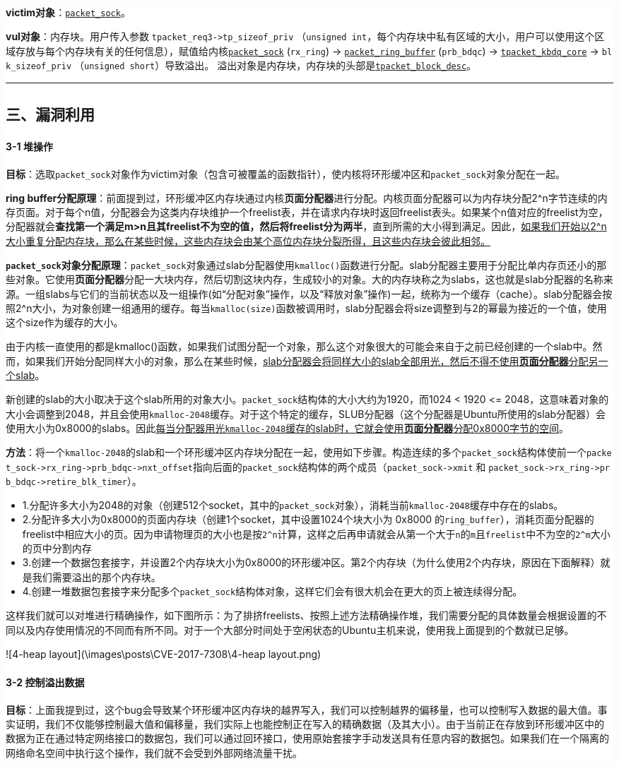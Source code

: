 **victim对象**：[`packet_sock`](https://elixir.bootlin.com/linux/v4.10.6/source/net/packet/internal.h#L103)。

**vul对象**：内存块。用户传入参数 `tpacket_req3->tp_sizeof_priv` （`unsigned int`，每个内存块中私有区域的大小，用户可以使用这个区域存放与每个内存块有关的任何信息），赋值给内核[`packet_sock`](https://elixir.bootlin.com/linux/v4.10.6/source/net/packet/internal.h#L103) (`rx_ring`) -> [`packet_ring_buffer`](https://elixir.bootlin.com/linux/v4.10.6/source/net/packet/internal.h#L56) (`prb_bdqc`) -> [`tpacket_kbdq_core`](https://elixir.bootlin.com/linux/v4.10.6/source/net/packet/internal.h#L14)  -> `blk_sizeof_priv` （`unsigned short`）导致溢出。 溢出对象是内存块，内存块的头部是[`tpacket_block_desc`](https://elixir.bootlin.com/linux/v4.10.6/source/include/uapi/linux/if_packet.h#L239)。

---

## 三、漏洞利用

#### 3-1 堆操作

**目标**：选取`packet_sock`对象作为victim对象（包含可被覆盖的函数指针），使内核将环形缓冲区和`packet_sock`对象分配在一起。

**ring buffer分配原理**：前面提到过，环形缓冲区内存块通过内核**页面分配器**进行分配。内核页面分配器可以为内存块分配2^n字节连续的内存页面。对于每个n值，分配器会为这类内存块维护一个freelist表，并在请求内存块时返回freelist表头。如果某个n值对应的freelist为空，分配器就会**查找第一个满足m>n且其freelist不为空的值，然后将freelist分为两半**，直到所需的大小得到满足。因此，<u>如果我们开始以2^n大小重复分配内存块，那么在某些时候，这些内存块会由某个高位内存块分裂所得，且这些内存块会彼此相邻。</u>

**`packet_sock`对象分配原理**：`packet_sock`对象通过slab分配器使用`kmalloc()`函数进行分配。slab分配器主要用于分配比单内存页还小的那些对象。它使用**页面分配器**分配一大块内存，然后切割这块内存，生成较小的对象。大的内存块称之为slabs，这也就是slab分配器的名称来源。一组slabs与它们的当前状态以及一组操作(如“分配对象”操作，以及“释放对象”操作)一起，统称为一个缓存（cache）。slab分配器会按照2^n大小，为对象创建一组通用的缓存。每当`kmalloc(size)`函数被调用时，slab分配器会将size调整到与2的幂最为接近的一个值，使用这个size作为缓存的大小。

由于内核一直使用的都是kmalloc()函数，如果我们试图分配一个对象，那么这个对象很大的可能会来自于之前已经创建的一个slab中。然而，如果我们开始分配同样大小的对象，那么在某些时候，<u>slab分配器会将同样大小的slab全部用光，然后不得不使用**页面分配器**分配另一个slab</u>。

新创建的slab的大小取决于这个slab所用的对象大小。`packet_sock`结构体的大小大约为1920，而1024 < 1920 <= 2048，这意味着对象的大小会调整到2048，并且会使用`kmalloc-2048`缓存。对于这个特定的缓存，SLUB分配器（这个分配器是Ubuntu所使用的slab分配器）会使用大小为0x8000的slabs。因此<u>每当分配器用光`kmalloc-2048`缓存的slab时，它就会使用**页面分配器**分配0x8000字节的空间</u>。

**方法**：将一个`kmalloc-2048`的slab和一个环形缓冲区内存块分配在一起，使用如下步骤。构造连续的多个`packet_sock`结构体使前一个`packet_sock->rx_ring->prb_bdqc->nxt_offset`指向后面的`packet_sock`结构体的两个成员（`packet_sock->xmit` 和 `packet_sock->rx_ring->prb_bdqc->retire_blk_timer`）。

- 1.分配许多大小为2048的对象（创建512个socket，其中的`packet_sock`对象），消耗当前`kmalloc-2048`缓存中存在的slabs。
- 2.分配许多大小为0x8000的页面内存块（创建1个socket，其中设置1024个块大小为 0x8000 的`ring_buffer`），消耗页面分配器的freelist中相应大小的页。因为申请物理页的大小也是按`2^n`计算，这样之后再申请就会从第一个大于`n`的`m`且`freelist`中不为空的`2^m`大小的页中分割内存
- 3.创建一个数据包套接字，并设置2个内存块大小为0x8000的环形缓冲区。第2个内存块（为什么使用2个内存块，原因在下面解释）就是我们需要溢出的那个内存块。
- 4.创建一堆数据包套接字来分配多个`packet_sock`结构体对象，这样它们会有很大机会在更大的页上被连续得分配。

这样我们就可以对堆进行精确操作，如下图所示：为了排挤freelists、按照上述方法精确操作堆，我们需要分配的具体数量会根据设置的不同以及内存使用情况的不同而有所不同。对于一个大部分时间处于空闲状态的Ubuntu主机来说，使用我上面提到的个数就已足够。

![4-heap layout](\images\posts\CVE-2017-7308\4-heap layout.png)

#### 3-2 控制溢出数据

**目标**：上面我提到过，这个bug会导致某个环形缓冲区内存块的越界写入，我们可以控制越界的偏移量，也可以控制写入数据的最大值。事实证明，我们不仅能够控制最大值和偏移量，我们实际上也能控制正在写入的精确数据（及其大小）。由于当前正在存放到环形缓冲区中的数据为正在通过特定网络接口的数据包，我们可以通过回环接口，使用原始套接字手动发送具有任意内容的数据包。如果我们在一个隔离的网络命名空间中执行这个操作，我们就不会受到外部网络流量干扰。
